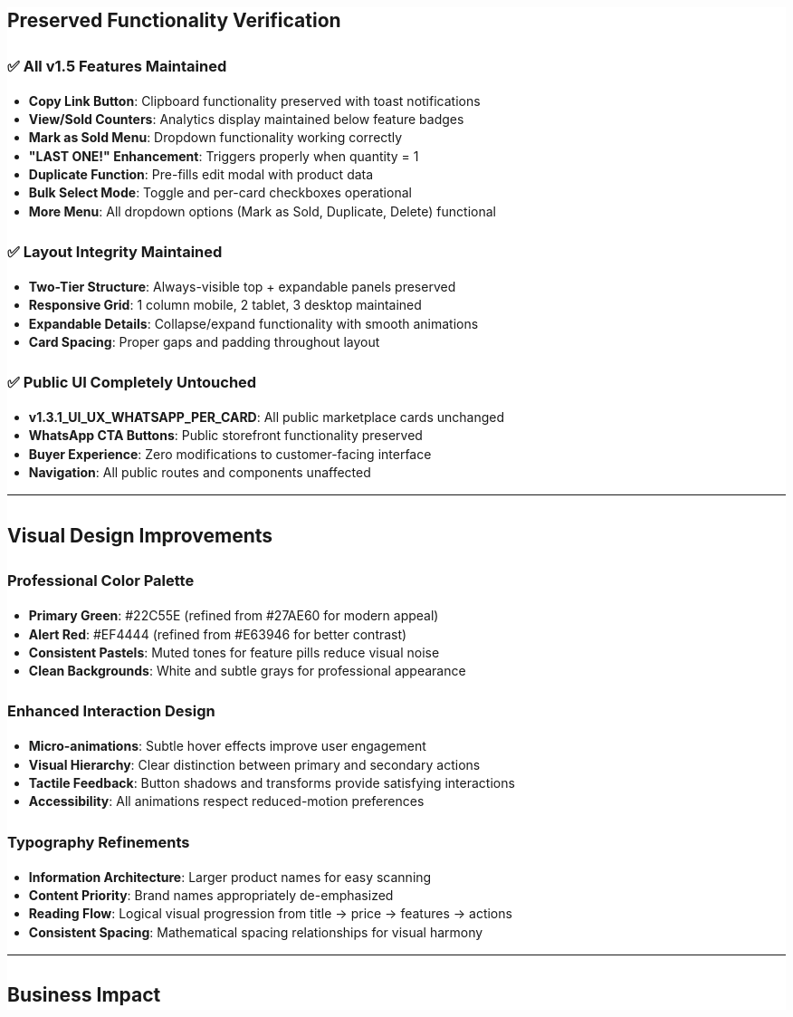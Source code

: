
## Preserved Functionality Verification

### ✅ All v1.5 Features Maintained
- **Copy Link Button**: Clipboard functionality preserved with toast notifications
- **View/Sold Counters**: Analytics display maintained below feature badges
- **Mark as Sold Menu**: Dropdown functionality working correctly
- **"LAST ONE!" Enhancement**: Triggers properly when quantity = 1
- **Duplicate Function**: Pre-fills edit modal with product data
- **Bulk Select Mode**: Toggle and per-card checkboxes operational
- **More Menu**: All dropdown options (Mark as Sold, Duplicate, Delete) functional

### ✅ Layout Integrity Maintained
- **Two-Tier Structure**: Always-visible top + expandable panels preserved
- **Responsive Grid**: 1 column mobile, 2 tablet, 3 desktop maintained
- **Expandable Details**: Collapse/expand functionality with smooth animations
- **Card Spacing**: Proper gaps and padding throughout layout

### ✅ Public UI Completely Untouched
- **v1.3.1_UI_UX_WHATSAPP_PER_CARD**: All public marketplace cards unchanged
- **WhatsApp CTA Buttons**: Public storefront functionality preserved
- **Buyer Experience**: Zero modifications to customer-facing interface
- **Navigation**: All public routes and components unaffected

---

## Visual Design Improvements

### Professional Color Palette
- **Primary Green**: #22C55E (refined from #27AE60 for modern appeal)
- **Alert Red**: #EF4444 (refined from #E63946 for better contrast)
- **Consistent Pastels**: Muted tones for feature pills reduce visual noise
- **Clean Backgrounds**: White and subtle grays for professional appearance

### Enhanced Interaction Design
- **Micro-animations**: Subtle hover effects improve user engagement
- **Visual Hierarchy**: Clear distinction between primary and secondary actions
- **Tactile Feedback**: Button shadows and transforms provide satisfying interactions
- **Accessibility**: All animations respect reduced-motion preferences

### Typography Refinements
- **Information Architecture**: Larger product names for easy scanning
- **Content Priority**: Brand names appropriately de-emphasized
- **Reading Flow**: Logical visual progression from title → price → features → actions
- **Consistent Spacing**: Mathematical spacing relationships for visual harmony

---

## Business Impact
